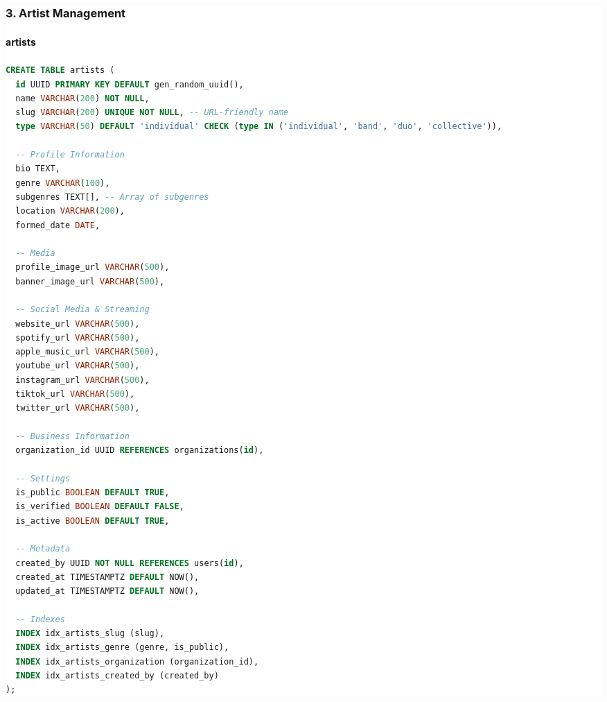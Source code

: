 ### 3. Artist Management

#### artists
```sql
CREATE TABLE artists (
  id UUID PRIMARY KEY DEFAULT gen_random_uuid(),
  name VARCHAR(200) NOT NULL,
  slug VARCHAR(200) UNIQUE NOT NULL, -- URL-friendly name
  type VARCHAR(50) DEFAULT 'individual' CHECK (type IN ('individual', 'band', 'duo', 'collective')),
  
  -- Profile Information
  bio TEXT,
  genre VARCHAR(100),
  subgenres TEXT[], -- Array of subgenres
  location VARCHAR(200),
  formed_date DATE,
  
  -- Media
  profile_image_url VARCHAR(500),
  banner_image_url VARCHAR(500),
  
  -- Social Media & Streaming
  website_url VARCHAR(500),
  spotify_url VARCHAR(500),
  apple_music_url VARCHAR(500),
  youtube_url VARCHAR(500),
  instagram_url VARCHAR(500),
  tiktok_url VARCHAR(500),
  twitter_url VARCHAR(500),
  
  -- Business Information
  organization_id UUID REFERENCES organizations(id),
  
  -- Settings
  is_public BOOLEAN DEFAULT TRUE,
  is_verified BOOLEAN DEFAULT FALSE,
  is_active BOOLEAN DEFAULT TRUE,
  
  -- Metadata
  created_by UUID NOT NULL REFERENCES users(id),
  created_at TIMESTAMPTZ DEFAULT NOW(),
  updated_at TIMESTAMPTZ DEFAULT NOW(),
  
  -- Indexes
  INDEX idx_artists_slug (slug),
  INDEX idx_artists_genre (genre, is_public),
  INDEX idx_artists_organization (organization_id),
  INDEX idx_artists_created_by (created_by)
);
```
